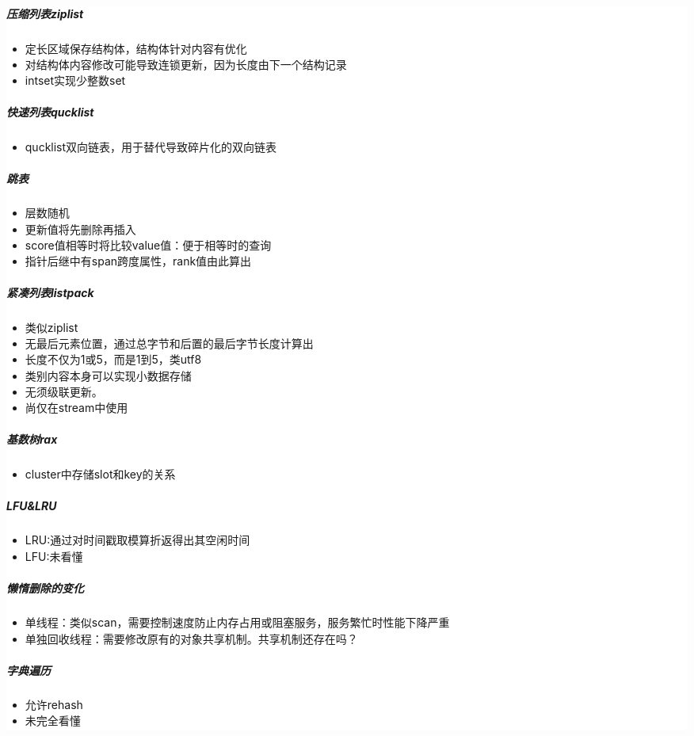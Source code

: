 ##### 压缩列表ziplist

* 定长区域保存结构体，结构体针对内容有优化
* 对结构体内容修改可能导致连锁更新，因为长度由下一个结构记录
* intset实现少整数set

##### 快速列表qucklist

* qucklist双向链表，用于替代导致碎片化的双向链表

##### 跳表

* 层数随机
* 更新值将先删除再插入
* score值相等时将比较value值：便于相等时的查询
* 指针后继中有span跨度属性，rank值由此算出

##### 紧凑列表listpack

* 类似ziplist
* 无最后元素位置，通过总字节和后置的最后字节长度计算出
* 长度不仅为1或5，而是1到5，类utf8
* 类别内容本身可以实现小数据存储
* 无须级联更新。
* 尚仅在stream中使用

##### 基数树rax
* cluster中存储slot和key的关系

##### LFU&LRU
* LRU:通过对时间戳取模算折返得出其空闲时间
* LFU:未看懂

##### 懒惰删除的变化
* 单线程：类似scan，需要控制速度防止内存占用或阻塞服务，服务繁忙时性能下降严重
* 单独回收线程：需要修改原有的对象共享机制。共享机制还存在吗？

##### 字典遍历
* 允许rehash
* 未完全看懂

